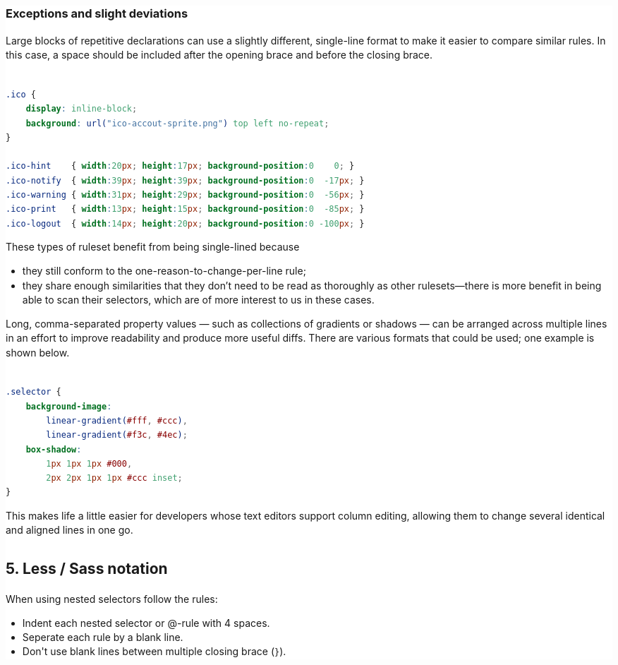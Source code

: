 ### Exceptions and slight deviations

Large blocks of repetitive declarations can use a slightly different, single-line format to make it easier to compare similar rules. In this case, a space should be included after the opening brace and before the closing brace.

```css

.ico {
    display: inline-block;
    background: url("ico-accout-sprite.png") top left no-repeat;
}

.ico-hint    { width:20px; height:17px; background-position:0    0; }
.ico-notify  { width:39px; height:39px; background-position:0  -17px; }
.ico-warning { width:31px; height:29px; background-position:0  -56px; }
.ico-print   { width:13px; height:15px; background-position:0  -85px; }
.ico-logout  { width:14px; height:20px; background-position:0 -100px; }

```

These types of ruleset benefit from being single-lined because

* they still conform to the one-reason-to-change-per-line rule;
* they share enough similarities that they don’t need to be read as thoroughly as other rulesets—there is more benefit in being able to scan their selectors, which are of more interest to us in these cases.


Long, comma-separated property values — such as collections of gradients or shadows — can be arranged across multiple lines in an effort to improve readability and produce more useful diffs. There are various formats that could be used; one example is shown below.

```css

.selector {
    background-image:
        linear-gradient(#fff, #ccc),
        linear-gradient(#f3c, #4ec);
    box-shadow:
        1px 1px 1px #000,
        2px 2px 1px 1px #ccc inset;
}

```

This makes life a little easier for developers whose text editors support column editing, allowing them to change several identical and aligned lines in one go.

## 5. Less / Sass notation

When using nested selectors follow the rules:

* Indent each nested selector or @-rule with 4 spaces.
* Seperate each rule by a blank line.
* Don't use blank lines between multiple closing brace (`}`).
